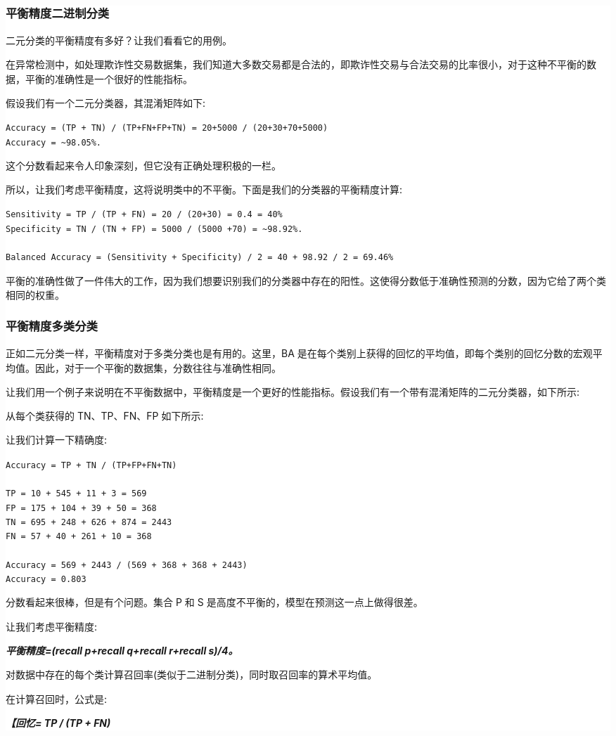 ### 平衡精度二进制分类

二元分类的平衡精度有多好？让我们看看它的用例。

在异常检测中，如处理欺诈性交易数据集，我们知道大多数交易都是合法的，即欺诈性交易与合法交易的比率很小，对于这种不平衡的数据，平衡的准确性是一个很好的性能指标。

假设我们有一个二元分类器，其混淆矩阵如下:

```
Accuracy = (TP + TN) / (TP+FN+FP+TN) = 20+5000 / (20+30+70+5000)
Accuracy = ~98.05%.

```

这个分数看起来令人印象深刻，但它没有正确处理积极的一栏。

所以，让我们考虑平衡精度，这将说明类中的不平衡。下面是我们的分类器的平衡精度计算:

```
Sensitivity = TP / (TP + FN) = 20 / (20+30) = 0.4 = 40%
Specificity = TN / (TN + FP) = 5000 / (5000 +70) = ~98.92%.

Balanced Accuracy = (Sensitivity + Specificity) / 2 = 40 + 98.92 / 2 = 69.46%
```

平衡的准确性做了一件伟大的工作，因为我们想要识别我们的分类器中存在的阳性。这使得分数低于准确性预测的分数，因为它给了两个类相同的权重。

### 平衡精度多类分类

正如二元分类一样，平衡精度对于多类分类也是有用的。这里，BA 是在每个类别上获得的回忆的平均值，即每个类别的回忆分数的宏观平均值。因此，对于一个平衡的数据集，分数往往与准确性相同。

让我们用一个例子来说明在不平衡数据中，平衡精度是一个更好的性能指标。假设我们有一个带有混淆矩阵的二元分类器，如下所示:

从每个类获得的 TN、TP、FN、FP 如下所示:

让我们计算一下精确度:

```
Accuracy = TP + TN / (TP+FP+FN+TN)

TP = 10 + 545 + 11 + 3 = 569
FP = 175 + 104 + 39 + 50 = 368
TN = 695 + 248 + 626 + 874 = 2443
FN = 57 + 40 + 261 + 10 = 368

Accuracy = 569 + 2443 / (569 + 368 + 368 + 2443)
Accuracy = 0.803
```

分数看起来很棒，但是有个问题。集合 P 和 S 是高度不平衡的，模型在预测这一点上做得很差。

让我们考虑平衡精度:

***平衡精度=(recall p+recall q+recall r+recall s)/4。***

对数据中存在的每个类计算召回率(类似于二进制分类)，同时取召回率的算术平均值。

在计算召回时，公式是:

***【回忆= TP / (TP + FN)***
